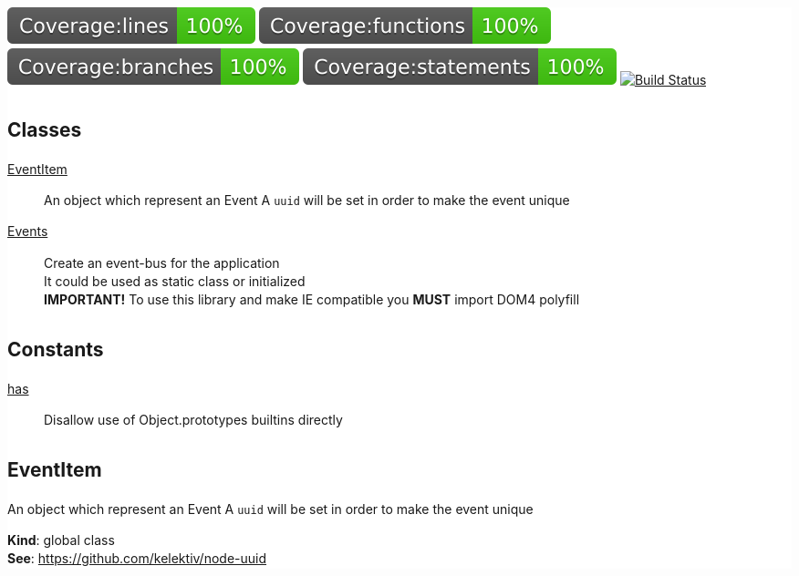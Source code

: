 
![Coverage lines](./coverage/badge-lines.svg)
![Coverage functions](./coverage/badge-functions.svg)
![Coverage branches](./coverage/badge-branches.svg)
![Coverage statements](./coverage/badge-statements.svg)
[![Build
Status](https://travis-ci.com/frappacchio/zero-events.svg?branch=master)](https://travis-ci.com/frappacchio/zero-events)
## Classes

<dl>
<dt><a href="#EventItem">EventItem</a></dt>
<dd><p>An object which represent an Event
A <code>uuid</code> will be set in order to make the event unique</p>
</dd>
<dt><a href="#Events">Events</a></dt>
<dd><p>Create an event-bus for the application<br/>
It could be used as static class or initialized<br/>
<strong>IMPORTANT!</strong> To use this library and make IE compatible you <strong>MUST</strong> import DOM4 polyfill</p>
</dd>
</dl>

## Constants

<dl>
<dt><a href="#has">has</a></dt>
<dd><p>Disallow use of Object.prototypes builtins directly</p>
</dd>
</dl>

<a name="EventItem"></a>

## EventItem
An object which represent an Event
A `uuid` will be set in order to make the event unique

**Kind**: global class  
**See**: https://github.com/kelektiv/node-uuid  
<a name="new_EventItem_new"></a>
